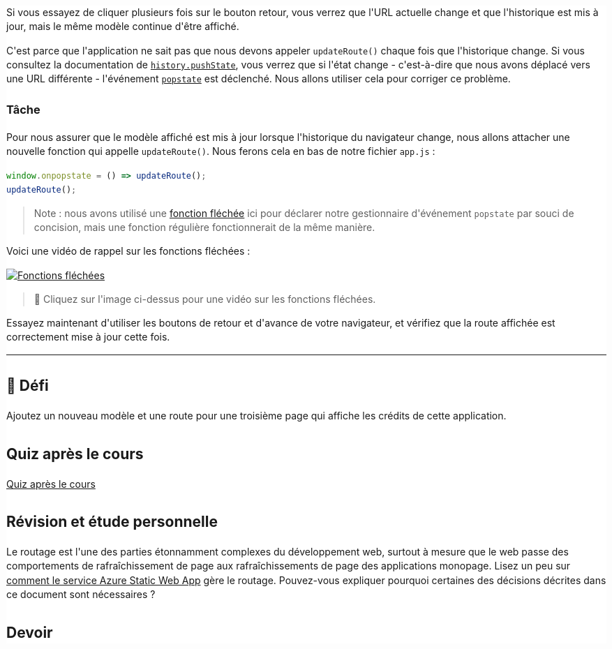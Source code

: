 Si vous essayez de cliquer plusieurs fois sur le bouton retour, vous verrez que l'URL actuelle change et que l'historique est mis à jour, mais le même modèle continue d'être affiché.

C'est parce que l'application ne sait pas que nous devons appeler `updateRoute()` chaque fois que l'historique change. Si vous consultez la documentation de [`history.pushState`](https://developer.mozilla.org/docs/Web/API/History/pushState), vous verrez que si l'état change - c'est-à-dire que nous avons déplacé vers une URL différente - l'événement [`popstate`](https://developer.mozilla.org/docs/Web/API/Window/popstate_event) est déclenché. Nous allons utiliser cela pour corriger ce problème.

### Tâche

Pour nous assurer que le modèle affiché est mis à jour lorsque l'historique du navigateur change, nous allons attacher une nouvelle fonction qui appelle `updateRoute()`. Nous ferons cela en bas de notre fichier `app.js` :

```js
window.onpopstate = () => updateRoute();
updateRoute();
```

> Note : nous avons utilisé une [fonction fléchée](https://developer.mozilla.org/docs/Web/JavaScript/Reference/Functions/Arrow_functions) ici pour déclarer notre gestionnaire d'événement `popstate` par souci de concision, mais une fonction régulière fonctionnerait de la même manière.

Voici une vidéo de rappel sur les fonctions fléchées :

[![Fonctions fléchées](https://img.youtube.com/vi/OP6eEbOj2sc/0.jpg)](https://youtube.com/watch?v=OP6eEbOj2sc "Fonctions fléchées")

> 🎥 Cliquez sur l'image ci-dessus pour une vidéo sur les fonctions fléchées.

Essayez maintenant d'utiliser les boutons de retour et d'avance de votre navigateur, et vérifiez que la route affichée est correctement mise à jour cette fois.

---

## 🚀 Défi

Ajoutez un nouveau modèle et une route pour une troisième page qui affiche les crédits de cette application.

## Quiz après le cours

[Quiz après le cours](https://ff-quizzes.netlify.app/web/quiz/42)

## Révision et étude personnelle

Le routage est l'une des parties étonnamment complexes du développement web, surtout à mesure que le web passe des comportements de rafraîchissement de page aux rafraîchissements de page des applications monopage. Lisez un peu sur [comment le service Azure Static Web App](https://docs.microsoft.com/azure/static-web-apps/routes/?WT.mc_id=academic-77807-sagibbon) gère le routage. Pouvez-vous expliquer pourquoi certaines des décisions décrites dans ce document sont nécessaires ?

## Devoir
